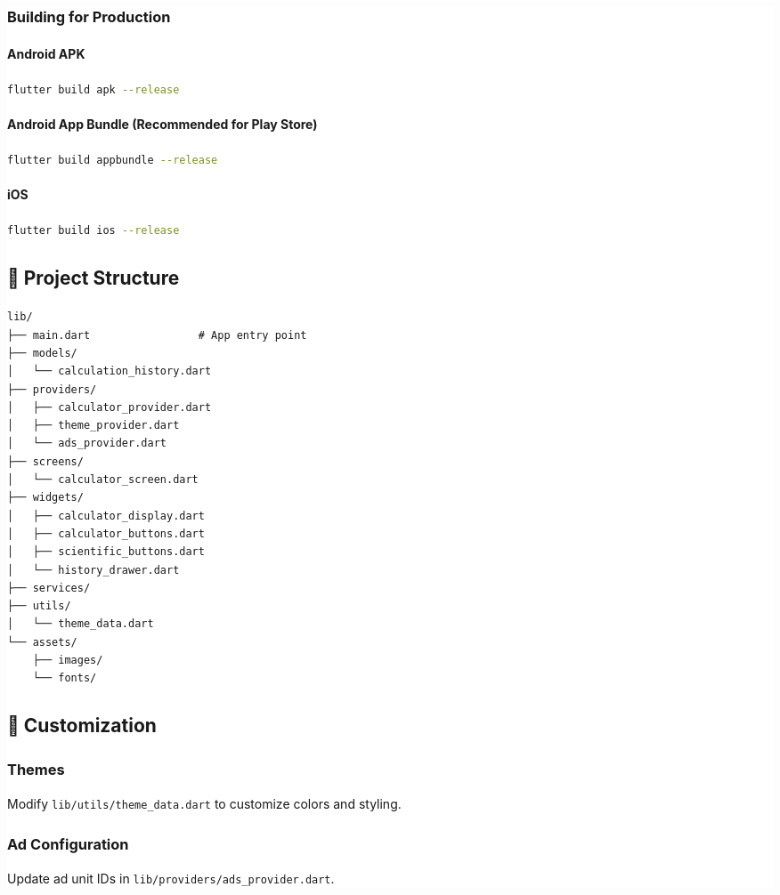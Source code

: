 ### Building for Production

#### Android APK
```bash
flutter build apk --release
```

#### Android App Bundle (Recommended for Play Store)
```bash
flutter build appbundle --release
```

#### iOS
```bash
flutter build ios --release
```

## 📁 Project Structure

```
lib/
├── main.dart                 # App entry point
├── models/
│   └── calculation_history.dart
├── providers/
│   ├── calculator_provider.dart
│   ├── theme_provider.dart
│   └── ads_provider.dart
├── screens/
│   └── calculator_screen.dart
├── widgets/
│   ├── calculator_display.dart
│   ├── calculator_buttons.dart
│   ├── scientific_buttons.dart
│   └── history_drawer.dart
├── services/
├── utils/
│   └── theme_data.dart
└── assets/
    ├── images/
    └── fonts/
```

## 🎨 Customization

### Themes
Modify `lib/utils/theme_data.dart` to customize colors and styling.

### Ad Configuration
Update ad unit IDs in `lib/providers/ads_provider.dart`.
